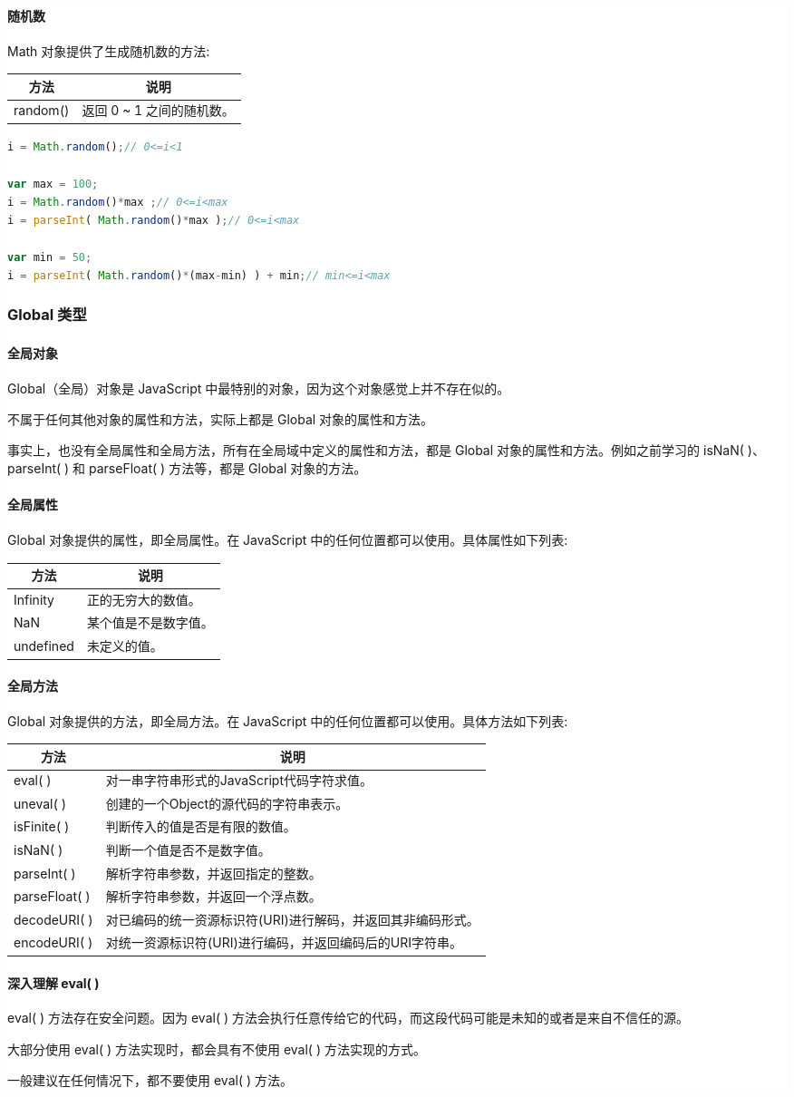 #### 随机数

Math 对象提供了生成随机数的方法:

| 方法 | 说明 |
| --- | --- |
| random() | 返回 0 ~ 1 之间的随机数。|

```javascript
i = Math.random();// 0<=i<1

var max = 100;
i = Math.random()*max ;// 0<=i<max
i = parseInt( Math.random()*max );// 0<=i<max

var min = 50; 
i = parseInt( Math.random()*(max-min) ) + min;// min<=i<max
```

### Global 类型

#### 全局对象

Global（全局）对象是 JavaScript 中最特别的对象，因为这个对象感觉上并不存在似的。

不属于任何其他对象的属性和方法，实际上都是 Global 对象的属性和方法。

事实上，也没有全局属性和全局方法，所有在全局域中定义的属性和方法，都是 Global 对象的属性和方法。例如之前学习的 isNaN( )、parseInt( ) 和 parseFloat( ) 方法等，都是 Global 对象的方法。

#### 全局属性

Global 对象提供的属性，即全局属性。在 JavaScript 中的任何位置都可以使用。具体属性如下列表:

| 方法 | 说明 |
| --- | --- |
| Infinity | 正的无穷大的数值。|
| NaN | 某个值是不是数字值。|
| undefined | 未定义的值。|

#### 全局方法

Global 对象提供的方法，即全局方法。在 JavaScript 中的任何位置都可以使用。具体方法如下列表:

| 方法 | 说明 |
| --- | --- |
| eval( ) | 对一串字符串形式的JavaScript代码字符求值。|
| uneval( ) | 创建的一个Object的源代码的字符串表示。|
| isFinite( ) | 判断传入的值是否是有限的数值。|
| isNaN( ) | 判断一个值是否不是数字值。|
| parseInt( ) | 解析字符串参数，并返回指定的整数。|
| parseFloat( ) | 解析字符串参数，并返回一个浮点数。|
| decodeURI( ) | 对已编码的统一资源标识符(URI)进行解码，并返回其非编码形式。|
| encodeURI( ) | 对统一资源标识符(URI)进行编码，并返回编码后的URI字符串。|

#### 深入理解 eval( )

eval( ) 方法存在安全问题。因为 eval( ) 方法会执行任意传给它的代码，而这段代码可能是未知的或者是来自不信任的源。

大部分使用 eval( ) 方法实现时，都会具有不使用 eval( ) 方法实现的方式。

一般建议在任何情况下，都不要使用 eval( ) 方法。